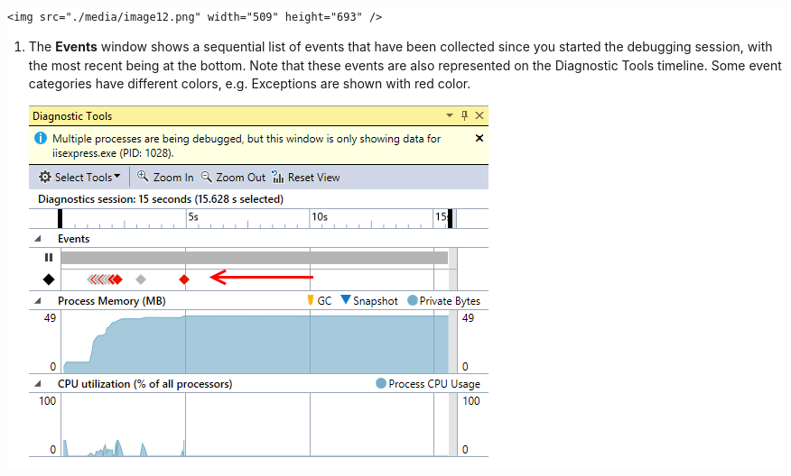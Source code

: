     <img src="./media/image12.png" width="509" height="693" />

1.  The **Events** window shows a sequential list of events that have been collected since you started the debugging session, with the
    most recent being at the bottom. Note that these events are also represented on the Diagnostic Tools timeline. Some event categories
    have different colors, e.g. Exceptions are shown with red color.

    <img src="./media/image13.png" width="509" height="398" />